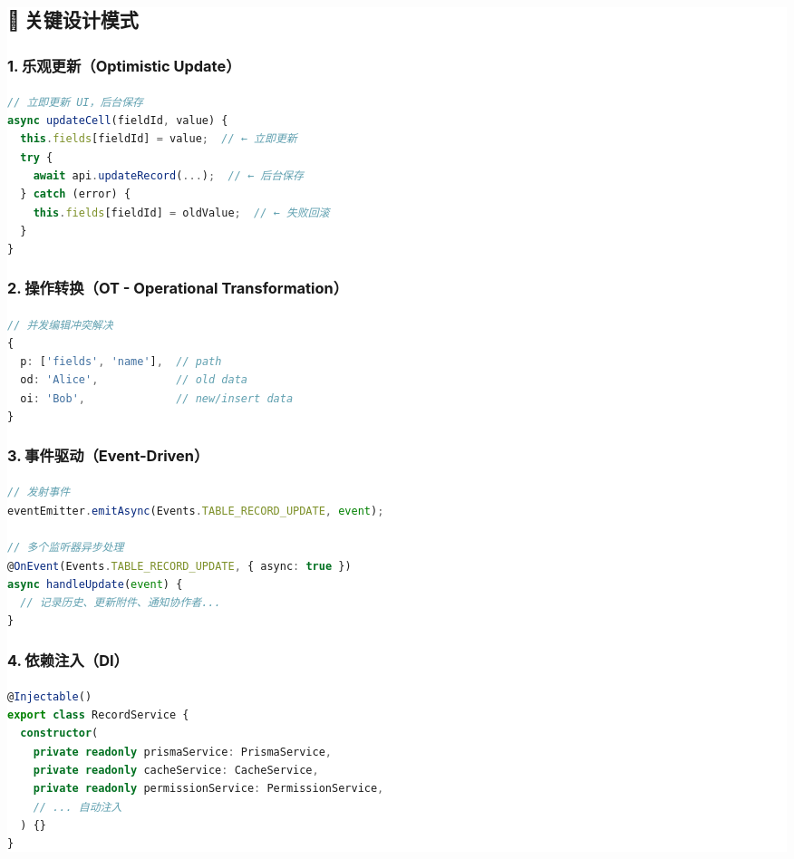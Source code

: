 
## 🎯 关键设计模式

### 1. 乐观更新（Optimistic Update）

```typescript
// 立即更新 UI，后台保存
async updateCell(fieldId, value) {
  this.fields[fieldId] = value;  // ← 立即更新
  try {
    await api.updateRecord(...);  // ← 后台保存
  } catch (error) {
    this.fields[fieldId] = oldValue;  // ← 失败回滚
  }
}
```

### 2. 操作转换（OT - Operational Transformation）

```typescript
// 并发编辑冲突解决
{
  p: ['fields', 'name'],  // path
  od: 'Alice',            // old data
  oi: 'Bob',              // new/insert data
}
```

### 3. 事件驱动（Event-Driven）

```typescript
// 发射事件
eventEmitter.emitAsync(Events.TABLE_RECORD_UPDATE, event);

// 多个监听器异步处理
@OnEvent(Events.TABLE_RECORD_UPDATE, { async: true })
async handleUpdate(event) {
  // 记录历史、更新附件、通知协作者...
}
```

### 4. 依赖注入（DI）

```typescript
@Injectable()
export class RecordService {
  constructor(
    private readonly prismaService: PrismaService,
    private readonly cacheService: CacheService,
    private readonly permissionService: PermissionService,
    // ... 自动注入
  ) {}
}
```
